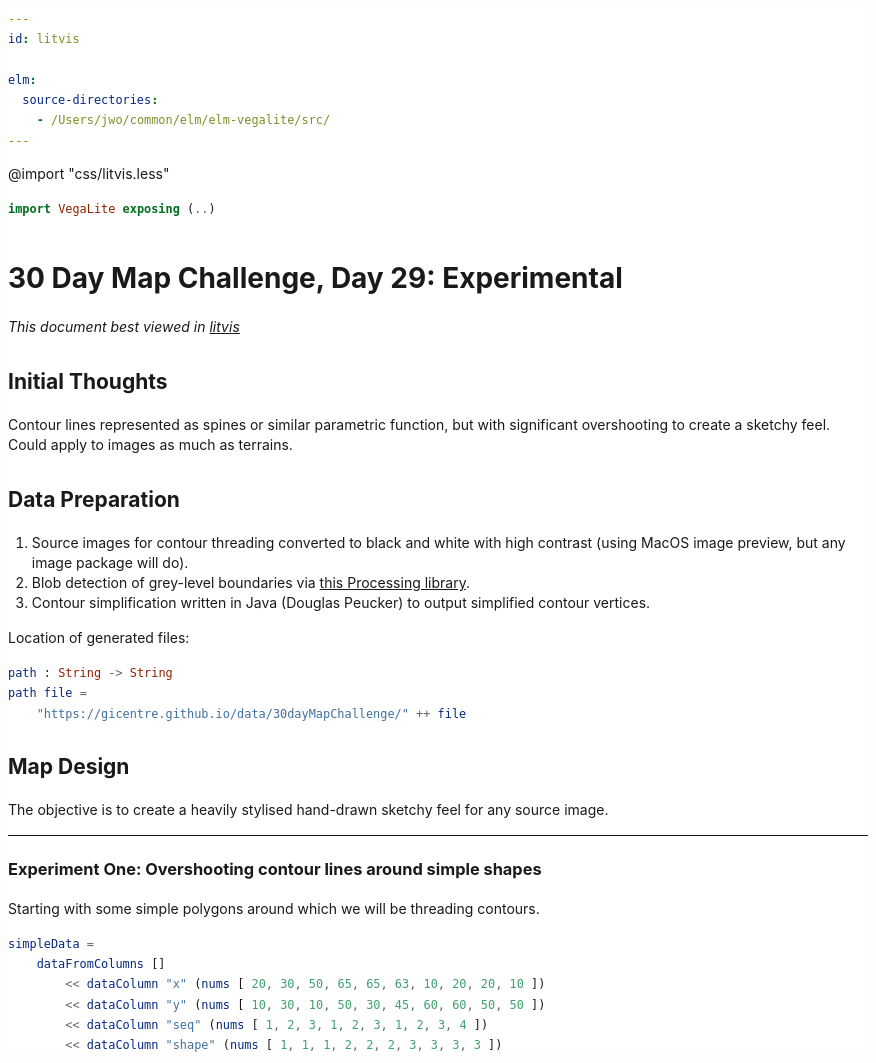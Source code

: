 ```yaml
---
id: litvis

elm:
  source-directories:
    - /Users/jwo/common/elm/elm-vegalite/src/
---
```


@import "css/litvis.less"

```elm {l=hidden}
import VegaLite exposing (..)
```

# 30 Day Map Challenge, Day 29: Experimental

_This document best viewed in [litvis](https://github.com/gicentre/litvis)_

## Initial Thoughts

Contour lines represented as spines or similar parametric function, but with significant overshooting to create a sketchy feel. Could apply to images as much as terrains.

## Data Preparation

1. Source images for contour threading converted to black and white with high contrast (using MacOS image preview, but any image package will do).
2. Blob detection of grey-level boundaries via [this Processing library](http://www.v3ga.net/processing/BlobDetection/).
3. Contour simplification written in Java (Douglas Peucker) to output simplified contour vertices.

Location of generated files:

```elm {l}
path : String -> String
path file =
    "https://gicentre.github.io/data/30dayMapChallenge/" ++ file
```

## Map Design

The objective is to create a heavily stylised hand-drawn sketchy feel for any source image.

---

### Experiment One: Overshooting contour lines around simple shapes

Starting with some simple polygons around which we will be threading contours.

```elm {l=hidden}
simpleData =
    dataFromColumns []
        << dataColumn "x" (nums [ 20, 30, 50, 65, 65, 63, 10, 20, 20, 10 ])
        << dataColumn "y" (nums [ 10, 30, 10, 50, 30, 45, 60, 60, 50, 50 ])
        << dataColumn "seq" (nums [ 1, 2, 3, 1, 2, 3, 1, 2, 3, 4 ])
        << dataColumn "shape" (nums [ 1, 1, 1, 2, 2, 2, 3, 3, 3, 3 ])
```
